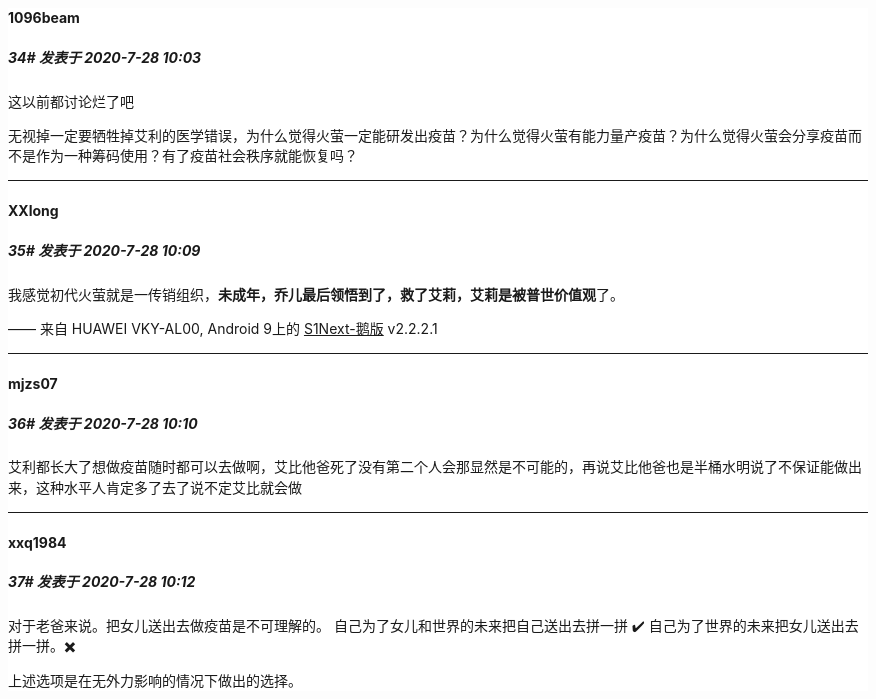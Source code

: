 ####  1096beam  
##### 34#       发表于 2020-7-28 10:03




这以前都讨论烂了吧

无视掉一定要牺牲掉艾利的医学错误，为什么觉得火萤一定能研发出疫苗？为什么觉得火萤有能力量产疫苗？为什么觉得火萤会分享疫苗而不是作为一种筹码使用？有了疫苗社会秩序就能恢复吗？







*****

####  XXlong  
##### 35#       发表于 2020-7-28 10:09




我感觉初代火萤就是一传销组织，**未成年，乔儿最后领悟到了，救了艾莉，艾莉是被普世价值观**了。

—— 来自 HUAWEI VKY-AL00, Android 9上的 [S1Next-鹅版](https://github.com/ykrank/S1-Next/releases) v2.2.2.1







*****

####  mjzs07  
##### 36#       发表于 2020-7-28 10:10




艾利都长大了想做疫苗随时都可以去做啊，艾比他爸死了没有第二个人会那显然是不可能的，再说艾比他爸也是半桶水明说了不保证能做出来，这种水平人肯定多了去了说不定艾比就会做







*****

####  xxq1984  
##### 37#       发表于 2020-7-28 10:12




对于老爸来说。把女儿送出去做疫苗是不可理解的。
自己为了女儿和世界的未来把自己送出去拼一拼 ✔️
自己为了世界的未来把女儿送出去拼一拼。✖️

上述选项是在无外力影响的情况下做出的选择。







